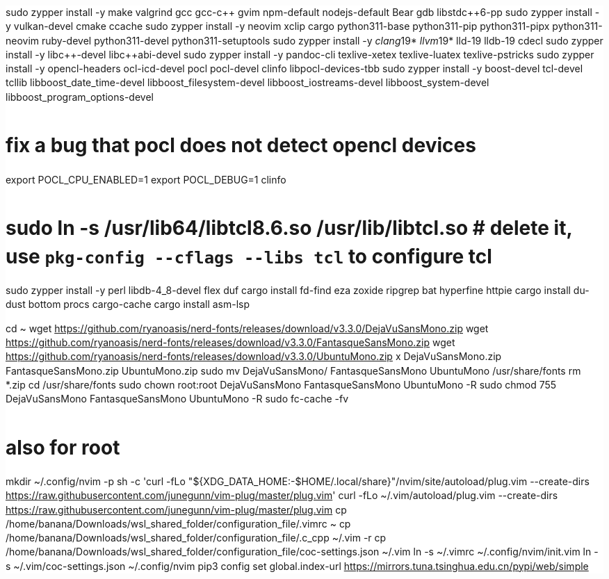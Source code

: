 sudo zypper install -y make valgrind gcc gcc-c++ gvim npm-default nodejs-default Bear gdb libstdc++6-pp
sudo zypper install -y vulkan-devel cmake ccache
sudo zypper install -y neovim xclip cargo python311-base python311-pip python311-pipx python311-neovim ruby-devel python311-devel python311-setuptools
sudo zypper install -y *clang*19* *llvm*19* lld-19 lldb-19 cdecl
sudo zypper install -y libc++-devel libc++abi-devel
sudo zypper install -y pandoc-cli texlive-xetex texlive-luatex texlive-pstricks
sudo zypper install -y opencl-headers ocl-icd-devel pocl pocl-devel clinfo libpocl-devices-tbb
sudo zypper install -y boost-devel tcl-devel tcllib libboost_date_time-devel libboost_filesystem-devel  libboost_iostreams-devel libboost_system-devel libboost_program_options-devel

# fix a bug that pocl does not detect opencl devices
export POCL_CPU_ENABLED=1
export POCL_DEBUG=1
clinfo

# sudo ln -s /usr/lib64/libtcl8.6.so /usr/lib/libtcl.so # delete it, use `pkg-config --cflags --libs tcl` to configure tcl
sudo zypper install -y perl libdb-4_8-devel flex duf
cargo install fd-find eza zoxide ripgrep bat hyperfine httpie
cargo install du-dust bottom procs cargo-cache
cargo install asm-lsp

cd ~
wget https://github.com/ryanoasis/nerd-fonts/releases/download/v3.3.0/DejaVuSansMono.zip
wget https://github.com/ryanoasis/nerd-fonts/releases/download/v3.3.0/FantasqueSansMono.zip
wget https://github.com/ryanoasis/nerd-fonts/releases/download/v3.3.0/UbuntuMono.zip
x DejaVuSansMono.zip FantasqueSansMono.zip UbuntuMono.zip
sudo mv DejaVuSansMono/ FantasqueSansMono UbuntuMono /usr/share/fonts
rm *.zip
cd /usr/share/fonts
sudo chown root:root DejaVuSansMono FantasqueSansMono UbuntuMono -R
sudo chmod 755 DejaVuSansMono FantasqueSansMono UbuntuMono -R
sudo fc-cache -fv

# also for root
mkdir ~/.config/nvim -p
sh -c 'curl -fLo "${XDG_DATA_HOME:-$HOME/.local/share}"/nvim/site/autoload/plug.vim --create-dirs \
       https://raw.githubusercontent.com/junegunn/vim-plug/master/plug.vim'
curl -fLo ~/.vim/autoload/plug.vim --create-dirs \
    https://raw.githubusercontent.com/junegunn/vim-plug/master/plug.vim
cp /home/banana/Downloads/wsl_shared_folder/configuration_file/.vimrc ~
cp /home/banana/Downloads/wsl_shared_folder/configuration_file/.c_cpp ~/.vim -r
cp /home/banana/Downloads/wsl_shared_folder/configuration_file/coc-settings.json ~/.vim
ln -s ~/.vimrc ~/.config/nvim/init.vim
ln -s ~/.vim/coc-settings.json ~/.config/nvim
pip3 config set global.index-url https://mirrors.tuna.tsinghua.edu.cn/pypi/web/simple
